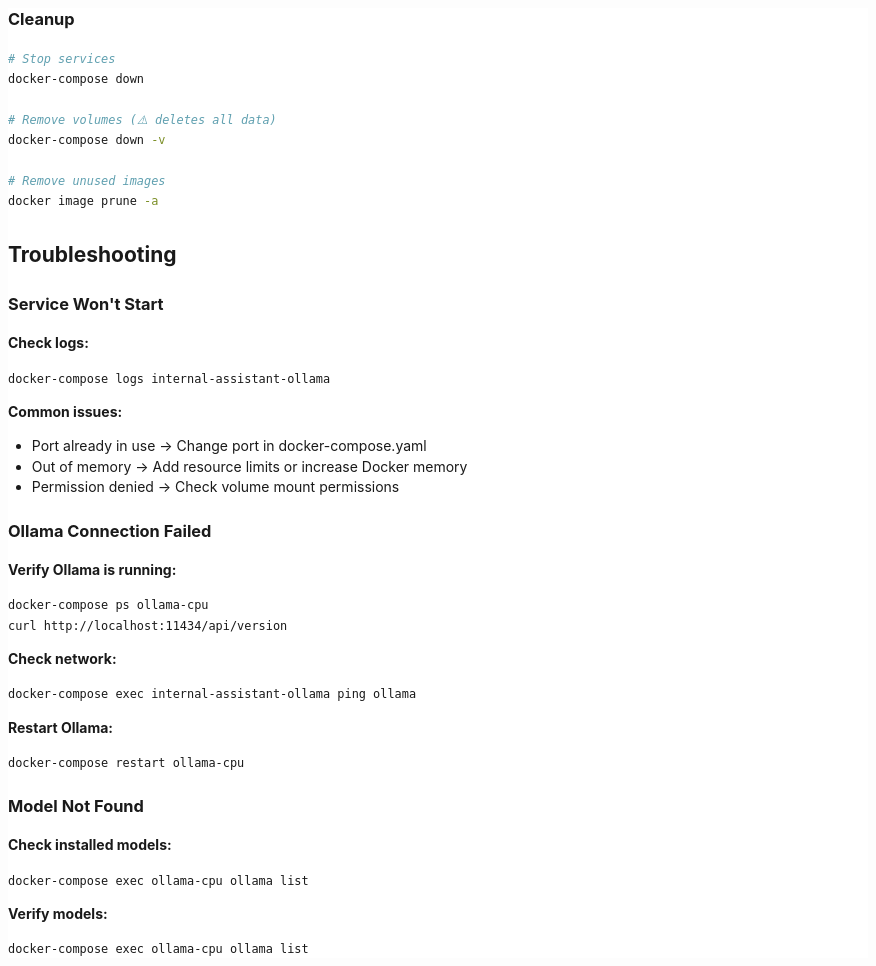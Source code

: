 ### Cleanup

```bash
# Stop services
docker-compose down

# Remove volumes (⚠️ deletes all data)
docker-compose down -v

# Remove unused images
docker image prune -a
```

## Troubleshooting

### Service Won't Start

**Check logs:**
```bash
docker-compose logs internal-assistant-ollama
```

**Common issues:**
- Port already in use → Change port in docker-compose.yaml
- Out of memory → Add resource limits or increase Docker memory
- Permission denied → Check volume mount permissions

### Ollama Connection Failed

**Verify Ollama is running:**
```bash
docker-compose ps ollama-cpu
curl http://localhost:11434/api/version
```

**Check network:**
```bash
docker-compose exec internal-assistant-ollama ping ollama
```

**Restart Ollama:**
```bash
docker-compose restart ollama-cpu
```

### Model Not Found

**Check installed models:**
```bash
docker-compose exec ollama-cpu ollama list
```

**Verify models:**
```bash
docker-compose exec ollama-cpu ollama list
```
